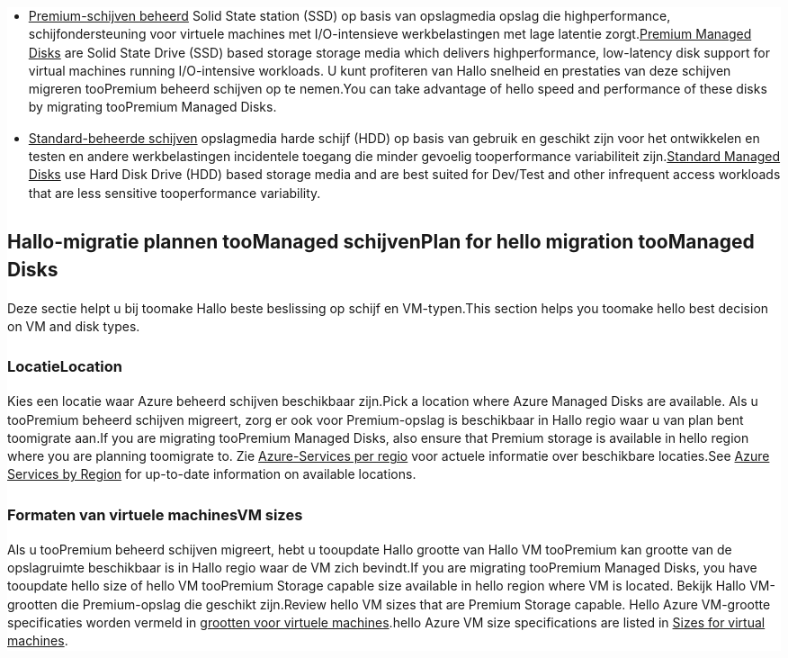 - <span data-ttu-id="6d928-125">[Premium-schijven beheerd](../../storage/common/storage-premium-storage.md) Solid State station (SSD) op basis van opslagmedia opslag die highperformance, schijfondersteuning voor virtuele machines met I/O-intensieve werkbelastingen met lage latentie zorgt.</span><span class="sxs-lookup"><span data-stu-id="6d928-125">[Premium Managed Disks](../../storage/common/storage-premium-storage.md) are Solid State Drive (SSD) based storage storage media which delivers highperformance, low-latency disk support for virtual machines running I/O-intensive workloads.</span></span> <span data-ttu-id="6d928-126">U kunt profiteren van Hallo snelheid en prestaties van deze schijven migreren tooPremium beheerd schijven op te nemen.</span><span class="sxs-lookup"><span data-stu-id="6d928-126">You can take advantage of hello speed and performance of these disks by migrating tooPremium Managed Disks.</span></span>  

- <span data-ttu-id="6d928-127">[Standard-beheerde schijven](../../storage/common/storage-standard-storage.md) opslagmedia harde schijf (HDD) op basis van gebruik en geschikt zijn voor het ontwikkelen en testen en andere werkbelastingen incidentele toegang die minder gevoelig tooperformance variabiliteit zijn.</span><span class="sxs-lookup"><span data-stu-id="6d928-127">[Standard Managed Disks](../../storage/common/storage-standard-storage.md) use Hard Disk Drive (HDD) based storage media and are best suited for Dev/Test and other infrequent access workloads that are less sensitive tooperformance variability.</span></span>  

## <a name="plan-for-hello-migration-toomanaged-disks"></a><span data-ttu-id="6d928-128">Hallo-migratie plannen tooManaged schijven</span><span class="sxs-lookup"><span data-stu-id="6d928-128">Plan for hello migration tooManaged Disks</span></span>

<span data-ttu-id="6d928-129">Deze sectie helpt u bij toomake Hallo beste beslissing op schijf en VM-typen.</span><span class="sxs-lookup"><span data-stu-id="6d928-129">This section helps you toomake hello best decision on VM and disk types.</span></span>


### <a name="location"></a><span data-ttu-id="6d928-130">Locatie</span><span class="sxs-lookup"><span data-stu-id="6d928-130">Location</span></span>

<span data-ttu-id="6d928-131">Kies een locatie waar Azure beheerd schijven beschikbaar zijn.</span><span class="sxs-lookup"><span data-stu-id="6d928-131">Pick a location where Azure Managed Disks are available.</span></span> <span data-ttu-id="6d928-132">Als u tooPremium beheerd schijven migreert, zorg er ook voor Premium-opslag is beschikbaar in Hallo regio waar u van plan bent toomigrate aan.</span><span class="sxs-lookup"><span data-stu-id="6d928-132">If you are migrating tooPremium Managed Disks, also ensure that Premium storage is available in hello region where you are planning toomigrate to.</span></span> <span data-ttu-id="6d928-133">Zie [Azure-Services per regio](https://azure.microsoft.com/regions/#services) voor actuele informatie over beschikbare locaties.</span><span class="sxs-lookup"><span data-stu-id="6d928-133">See [Azure Services by Region](https://azure.microsoft.com/regions/#services) for up-to-date information on available locations.</span></span>

### <a name="vm-sizes"></a><span data-ttu-id="6d928-134">Formaten van virtuele machines</span><span class="sxs-lookup"><span data-stu-id="6d928-134">VM sizes</span></span>

<span data-ttu-id="6d928-135">Als u tooPremium beheerd schijven migreert, hebt u tooupdate Hallo grootte van Hallo VM tooPremium kan grootte van de opslagruimte beschikbaar is in Hallo regio waar de VM zich bevindt.</span><span class="sxs-lookup"><span data-stu-id="6d928-135">If you are migrating tooPremium Managed Disks, you have tooupdate hello size of hello VM tooPremium Storage capable size available in hello region where VM is located.</span></span> <span data-ttu-id="6d928-136">Bekijk Hallo VM-grootten die Premium-opslag die geschikt zijn.</span><span class="sxs-lookup"><span data-stu-id="6d928-136">Review hello VM sizes that are Premium Storage capable.</span></span> <span data-ttu-id="6d928-137">Hello Azure VM-grootte specificaties worden vermeld in [grootten voor virtuele machines](sizes.md).</span><span class="sxs-lookup"><span data-stu-id="6d928-137">hello Azure VM size specifications are listed in [Sizes for virtual machines](sizes.md).</span></span>